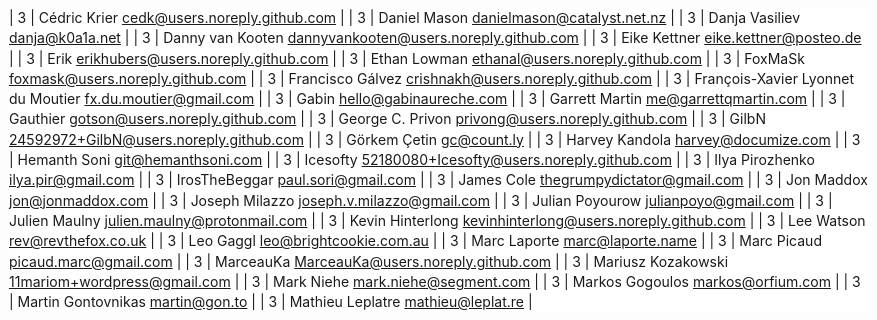 | 3 | Cédric Krier [cedk@users.noreply.github.com](mailto:cedk@users.noreply.github.com) |
| 3 | Daniel Mason [danielmason@catalyst.net.nz](mailto:danielmason@catalyst.net.nz) |
| 3 | Danja Vasiliev [danja@k0a1a.net](mailto:danja@k0a1a.net) |
| 3 | Danny van Kooten [dannyvankooten@users.noreply.github.com](mailto:dannyvankooten@users.noreply.github.com) |
| 3 | Eike Kettner [eike.kettner@posteo.de](mailto:eike.kettner@posteo.de) |
| 3 | Erik [erikhubers@users.noreply.github.com](mailto:erikhubers@users.noreply.github.com) |
| 3 | Ethan Lowman [ethanal@users.noreply.github.com](mailto:ethanal@users.noreply.github.com) |
| 3 | FoxMaSk [foxmask@users.noreply.github.com](mailto:foxmask@users.noreply.github.com) |
| 3 | Francisco Gálvez [crishnakh@users.noreply.github.com](mailto:crishnakh@users.noreply.github.com) |
| 3 | François-Xavier Lyonnet du Moutier [fx.du.moutier@gmail.com](mailto:fx.du.moutier@gmail.com) |
| 3 | Gabin [hello@gabinaureche.com](mailto:hello@gabinaureche.com) |
| 3 | Garrett Martin [me@garrettqmartin.com](mailto:me@garrettqmartin.com) |
| 3 | Gauthier [gotson@users.noreply.github.com](mailto:gotson@users.noreply.github.com) |
| 3 | George C. Privon [privong@users.noreply.github.com](mailto:privong@users.noreply.github.com) |
| 3 | GilbN [24592972+GilbN@users.noreply.github.com](mailto:24592972+GilbN@users.noreply.github.com) |
| 3 | Görkem Çetin [gc@count.ly](mailto:gc@count.ly) |
| 3 | Harvey Kandola [harvey@documize.com](mailto:harvey@documize.com) |
| 3 | Hemanth Soni [git@hemanthsoni.com](mailto:git@hemanthsoni.com) |
| 3 | Icesofty [52180080+Icesofty@users.noreply.github.com](mailto:52180080+Icesofty@users.noreply.github.com) |
| 3 | Ilya Pirozhenko [ilya.pir@gmail.com](mailto:ilya.pir@gmail.com) |
| 3 | IrosTheBeggar [paul.sori@gmail.com](mailto:paul.sori@gmail.com) |
| 3 | James Cole [thegrumpydictator@gmail.com](mailto:thegrumpydictator@gmail.com) |
| 3 | Jon Maddox [jon@jonmaddox.com](mailto:jon@jonmaddox.com) |
| 3 | Joseph Milazzo [joseph.v.milazzo@gmail.com](mailto:joseph.v.milazzo@gmail.com) |
| 3 | Julian Poyourow [julianpoyo@gmail.com](mailto:julianpoyo@gmail.com) |
| 3 | Julien Maulny [julien.maulny@protonmail.com](mailto:julien.maulny@protonmail.com) |
| 3 | Kevin Hinterlong [kevinhinterlong@users.noreply.github.com](mailto:kevinhinterlong@users.noreply.github.com) |
| 3 | Lee Watson [rev@revthefox.co.uk](mailto:rev@revthefox.co.uk) |
| 3 | Leo Gaggl [leo@brightcookie.com.au](mailto:leo@brightcookie.com.au) |
| 3 | Marc Laporte [marc@laporte.name](mailto:marc@laporte.name) |
| 3 | Marc Picaud [picaud.marc@gmail.com](mailto:picaud.marc@gmail.com) |
| 3 | MarceauKa [MarceauKa@users.noreply.github.com](mailto:MarceauKa@users.noreply.github.com) |
| 3 | Mariusz Kozakowski [11mariom+wordpress@gmail.com](mailto:11mariom+wordpress@gmail.com) |
| 3 | Mark Niehe [mark.niehe@segment.com](mailto:mark.niehe@segment.com) |
| 3 | Markos Gogoulos [markos@orfium.com](mailto:markos@orfium.com) |
| 3 | Martin Gontovnikas [martin@gon.to](mailto:martin@gon.to) |
| 3 | Mathieu Leplatre [mathieu@leplat.re](mailto:mathieu@leplat.re) |